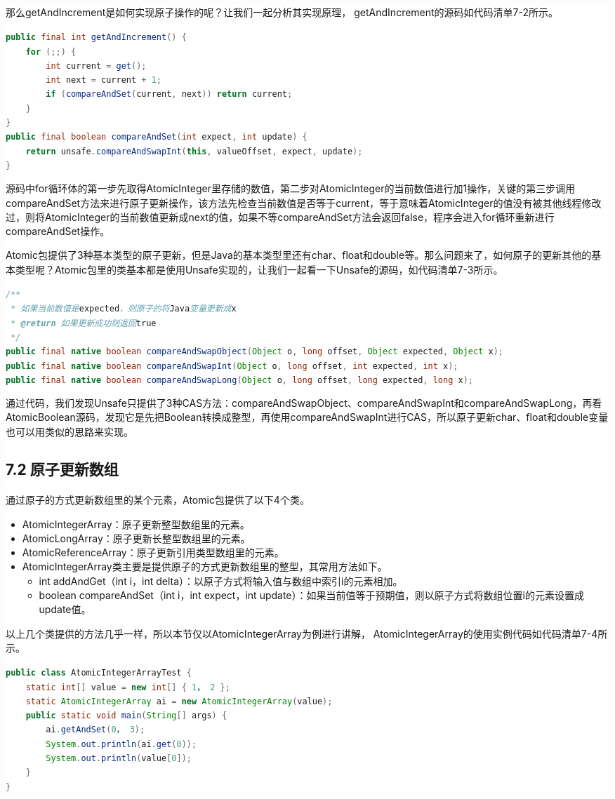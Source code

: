 那么getAndIncrement是如何实现原子操作的呢？让我们一起分析其实现原理， getAndIncrement的源码如代码清单7-2所示。 

~~~java
public final int getAndIncrement() {
    for (;;) {
        int current = get();
        int next = current + 1;
        if (compareAndSet(current, next)) return current;
    }
}
public final boolean compareAndSet(int expect, int update) {
    return unsafe.compareAndSwapInt(this, valueOffset, expect, update);
}
~~~

源码中for循环体的第一步先取得AtomicInteger里存储的数值，第二步对AtomicInteger的当前数值进行加1操作，关键的第三步调用compareAndSet方法来进行原子更新操作，该方法先检查当前数值是否等于current，等于意味着AtomicInteger的值没有被其他线程修改过，则将AtomicInteger的当前数值更新成next的值，如果不等compareAndSet方法会返回false，程序会进入for循环重新进行compareAndSet操作。 

Atomic包提供了3种基本类型的原子更新，但是Java的基本类型里还有char、float和double等。那么问题来了，如何原子的更新其他的基本类型呢？Atomic包里的类基本都是使用Unsafe实现的，让我们一起看一下Unsafe的源码，如代码清单7-3所示。 

~~~java
/**
 * 如果当前数值是expected，则原子的将Java变量更新成x 
 * @return 如果更新成功则返回true
 */
public final native boolean compareAndSwapObject(Object o, long offset, Object expected, Object x);
public final native boolean compareAndSwapInt(Object o, long offset, int expected, int x);
public final native boolean compareAndSwapLong(Object o, long offset, long expected, long x);
~~~

通过代码，我们发现Unsafe只提供了3种CAS方法：compareAndSwapObject、compareAndSwapInt和compareAndSwapLong，再看AtomicBoolean源码，发现它是先把Boolean转换成整型，再使用compareAndSwapInt进行CAS，所以原子更新char、float和double变量也可以用类似的思路来实现。

## 7.2 原子更新数组

通过原子的方式更新数组里的某个元素，Atomic包提供了以下4个类。 

- AtomicIntegerArray：原子更新整型数组里的元素。 
- AtomicLongArray：原子更新长整型数组里的元素。
- AtomicReferenceArray：原子更新引用类型数组里的元素。 
- AtomicIntegerArray类主要是提供原子的方式更新数组里的整型，其常用方法如下。
  - int addAndGet（int i，int delta）：以原子方式将输入值与数组中索引i的元素相加。 
  - boolean compareAndSet（int i，int expect，int update）：如果当前值等于预期值，则以原子方式将数组位置i的元素设置成update值。 

以上几个类提供的方法几乎一样，所以本节仅以AtomicIntegerArray为例进行讲解， AtomicIntegerArray的使用实例代码如代码清单7-4所示。

~~~java
public class AtomicIntegerArrayTest {
    static int[] value = new int[] { 1， 2 };
    static AtomicIntegerArray ai = new AtomicIntegerArray(value); 
    public static void main(String[] args) {
        ai.getAndSet(0， 3);
        System.out.println(ai.get(0));
        System.out.println(value[0]);
    }
}
~~~
